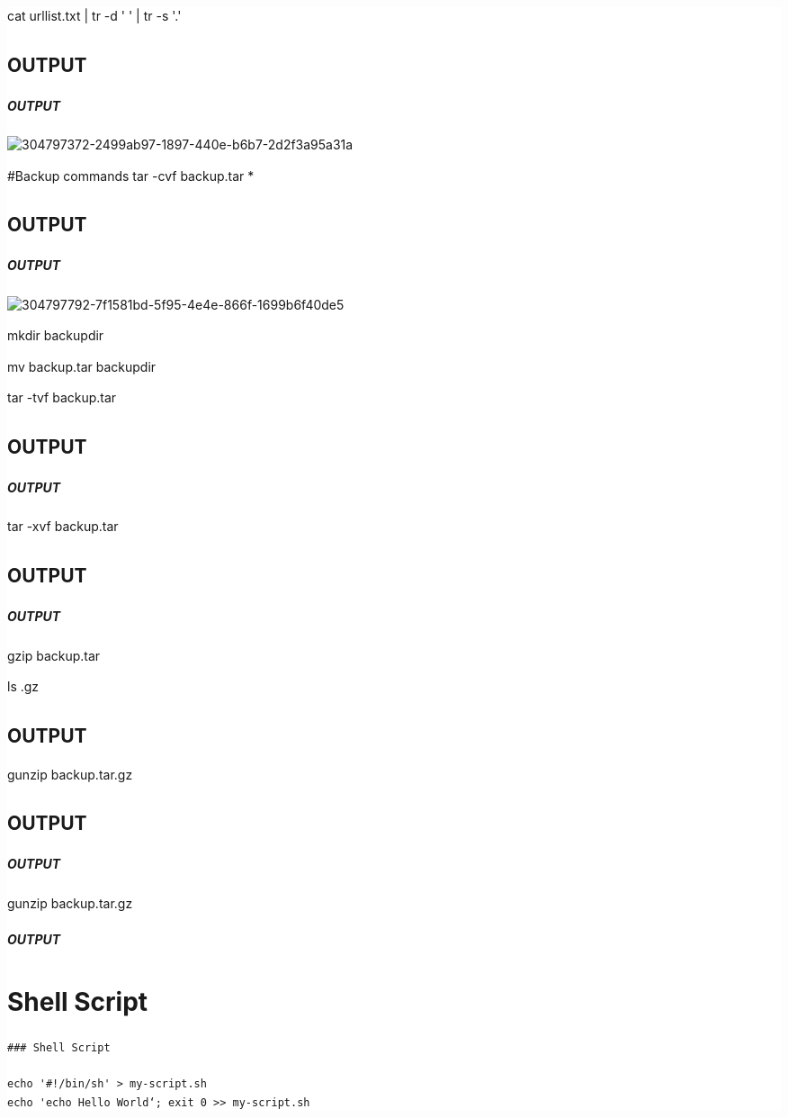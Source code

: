 cat urllist.txt | tr -d ' ' | tr -s '.'
## OUTPUT
##### OUTPUT

![304797372-2499ab97-1897-440e-b6b7-2d2f3a95a31a](https://github.com/23004513/OS-Linux-commands-Shell-script/assets/138973069/36ba05c2-828f-4cf0-b89c-7704eb2a9ca0)


#Backup commands
tar -cvf backup.tar *
## OUTPUT
##### OUTPUT

![304797792-7f1581bd-5f95-4e4e-866f-1699b6f40de5](https://github.com/23004513/OS-Linux-commands-Shell-script/assets/138973069/59aebb74-5bab-4b16-856c-0702c0987aa0)

mkdir backupdir

mv backup.tar backupdir

tar -tvf backup.tar
## OUTPUT


##### OUTPUT
tar -xvf backup.tar
## OUTPUT

##### OUTPUT
gzip backup.tar

ls .gz
## OUTPUT

gunzip backup.tar.gz
## OUTPUT
##### OUTPUT
 gunzip backup.tar.gz
##### OUTPUT


# Shell Script
```
### Shell Script

echo '#!/bin/sh' > my-script.sh
echo 'echo Hello World‘; exit 0 >> my-script.sh
```

